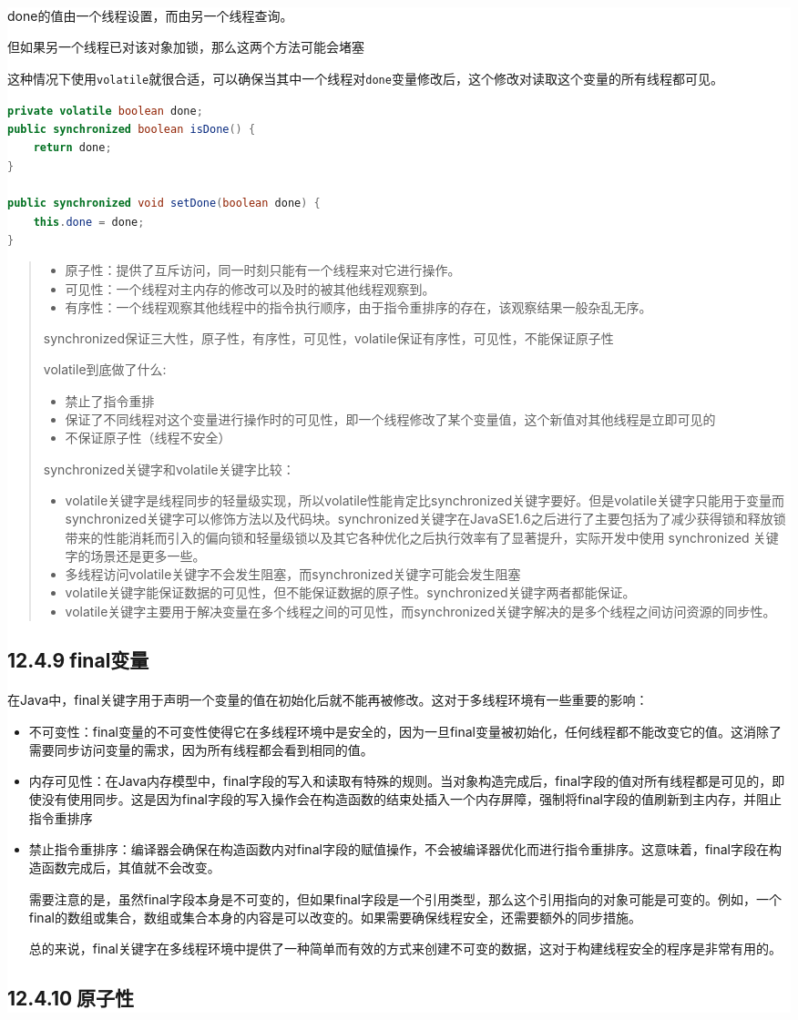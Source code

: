 done的值由一个线程设置，而由另一个线程查询。

但如果另一个线程已对该对象加锁，那么这两个方法可能会堵塞

这种情况下使用`volatile`就很合适，可以确保当其中一个线程对`done`变量修改后，这个修改对读取这个变量的所有线程都可见。

```java
private volatile boolean done;
public synchronized boolean isDone() {
    return done;
}

public synchronized void setDone(boolean done) {
    this.done = done;
}
```

> - 原子性：提供了互斥访问，同一时刻只能有一个线程来对它进行操作。
> - 可见性：一个线程对主内存的修改可以及时的被其他线程观察到。
> - 有序性：一个线程观察其他线程中的指令执行顺序，由于指令重排序的存在，该观察结果一般杂乱无序。
>
> synchronized保证三大性，原子性，有序性，可见性，volatile保证有序性，可见性，不能保证原子性
>
> volatile到底做了什么:
>
> - 禁止了指令重排
> - 保证了不同线程对这个变量进行操作时的可见性，即一个线程修改了某个变量值，这个新值对其他线程是立即可见的
> - 不保证原子性（线程不安全）
>
> synchronized关键字和volatile关键字比较：
>
> - volatile关键字是线程同步的轻量级实现，所以volatile性能肯定比synchronized关键字要好。但是volatile关键字只能用于变量而synchronized关键字可以修饰方法以及代码块。synchronized关键字在JavaSE1.6之后进行了主要包括为了减少获得锁和释放锁带来的性能消耗而引入的偏向锁和轻量级锁以及其它各种优化之后执行效率有了显著提升，实际开发中使用 synchronized 关键字的场景还是更多一些。
> - 多线程访问volatile关键字不会发生阻塞，而synchronized关键字可能会发生阻塞
> - volatile关键字能保证数据的可见性，但不能保证数据的原子性。synchronized关键字两者都能保证。
> - volatile关键字主要用于解决变量在多个线程之间的可见性，而synchronized关键字解决的是多个线程之间访问资源的同步性。

## 12.4.9 final变量

在Java中，final关键字用于声明一个变量的值在初始化后就不能再被修改。这对于多线程环境有一些重要的影响：  

- 不可变性：final变量的不可变性使得它在多线程环境中是安全的，因为一旦final变量被初始化，任何线程都不能改变它的值。这消除了需要同步访问变量的需求，因为所有线程都会看到相同的值。 

- 内存可见性：在Java内存模型中，final字段的写入和读取有特殊的规则。当对象构造完成后，final字段的值对所有线程都是可见的，即使没有使用同步。这是因为final字段的写入操作会在构造函数的结束处插入一个内存屏障，强制将final字段的值刷新到主内存，并阻止指令重排序

- 禁止指令重排序：编译器会确保在构造函数内对final字段的赋值操作，不会被编译器优化而进行指令重排序。这意味着，final字段在构造函数完成后，其值就不会改变。 

  需要注意的是，虽然final字段本身是不可变的，但如果final字段是一个引用类型，那么这个引用指向的对象可能是可变的。例如，一个final的数组或集合，数组或集合本身的内容是可以改变的。如果需要确保线程安全，还需要额外的同步措施。  

  总的来说，final关键字在多线程环境中提供了一种简单而有效的方式来创建不可变的数据，这对于构建线程安全的程序是非常有用的。

## 12.4.10 原子性
